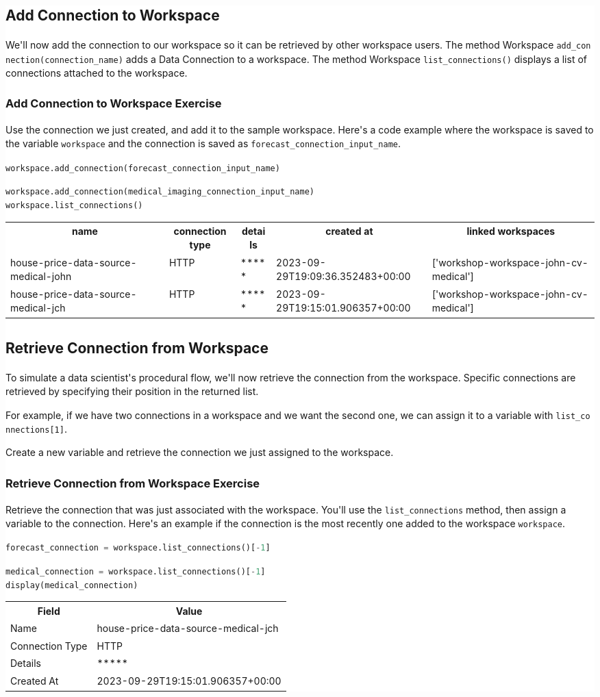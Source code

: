 ## Add Connection to Workspace

We'll now add the connection to our workspace so it can be retrieved by other workspace users.  The method Workspace `add_connection(connection_name)` adds a Data Connection to a workspace.  The method Workspace `list_connections()` displays a list of connections attached to the workspace.

### Add Connection to Workspace Exercise

Use the connection we just created, and add it to the sample workspace.  Here's a code example where the workspace is saved to the variable `workspace` and the connection is saved as `forecast_connection_input_name`.

```python
workspace.add_connection(forecast_connection_input_name)
```

```python
workspace.add_connection(medical_imaging_connection_input_name)
workspace.list_connections()
```

<table><tr><th>name</th><th>connection type</th><th>details</th><th>created at</th><th>linked workspaces</th></tr><tr><td>house-price-data-source-medical-john</td><td>HTTP</td><td>*****</td><td>2023-09-29T19:09:36.352483+00:00</td><td>['workshop-workspace-john-cv-medical']</td></tr><tr><td>house-price-data-source-medical-jch</td><td>HTTP</td><td>*****</td><td>2023-09-29T19:15:01.906357+00:00</td><td>['workshop-workspace-john-cv-medical']</td></tr></table>

## Retrieve Connection from Workspace

To simulate a data scientist's procedural flow, we'll now retrieve the connection from the workspace.  Specific connections are retrieved by specifying their position in the returned list.

For example, if we have two connections in a workspace and we want the second one, we can assign it to a variable with `list_connections[1]`.

Create a new variable and retrieve the connection we just assigned to the workspace.

### Retrieve Connection from Workspace Exercise

Retrieve the connection that was just associated with the workspace.  You'll use the `list_connections` method, then assign a variable to the connection.  Here's an example if the connection is the most recently one added to the workspace `workspace`.

```python
forecast_connection = workspace.list_connections()[-1]
```

```python
medical_connection = workspace.list_connections()[-1]
display(medical_connection)
```

<table>
  <tr>
    <th>Field</th>
    <th>Value</th>
  </tr>
  <tr>
    <td>Name</td><td>house-price-data-source-medical-jch</td>
  </tr>
  <tr>
    <td>Connection Type</td><td>HTTP</td>
  </tr>
  <tr>
    <td>Details</td><td>*****</td>
  </tr>
  <tr>
    <td>Created At</td><td>2023-09-29T19:15:01.906357+00:00</td>